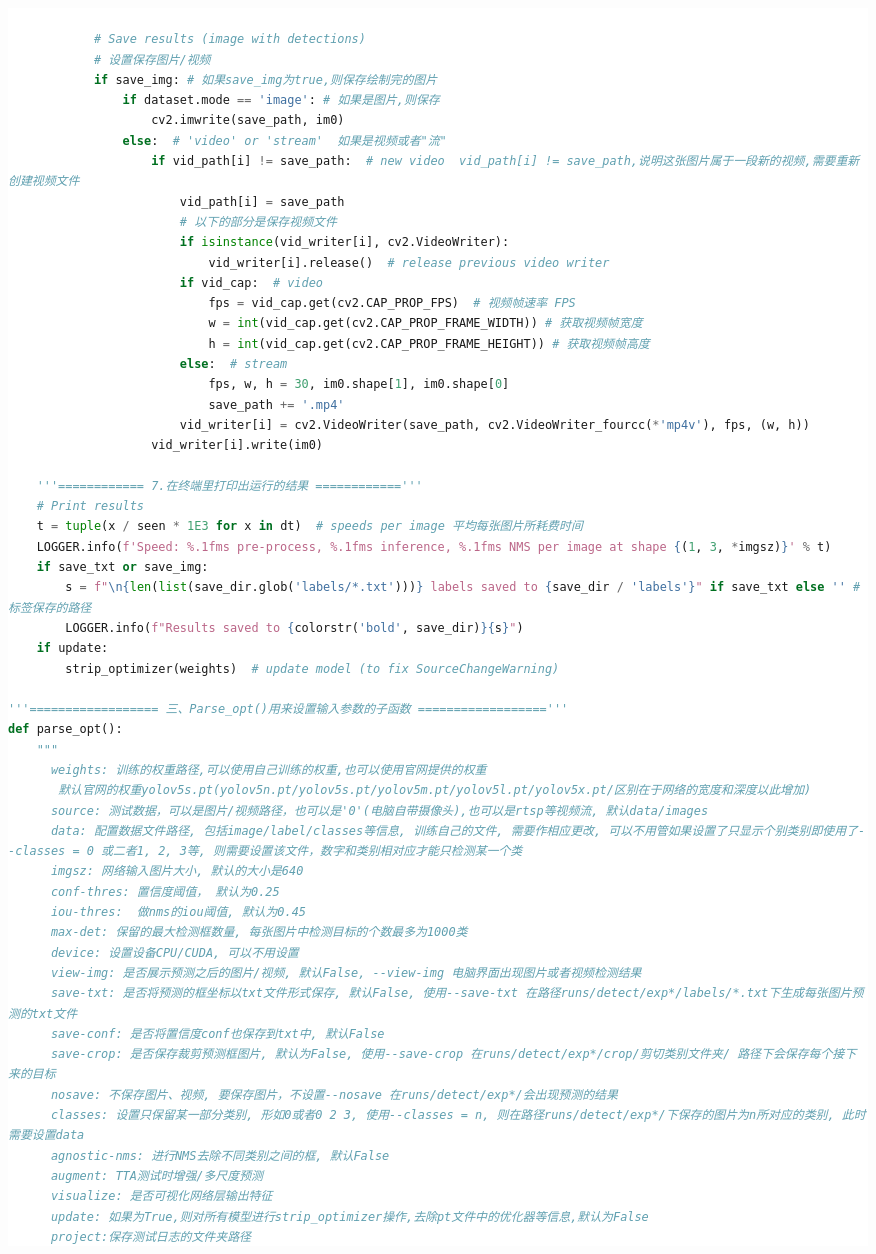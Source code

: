 ```python
 
            # Save results (image with detections)
            # 设置保存图片/视频
            if save_img: # 如果save_img为true,则保存绘制完的图片
                if dataset.mode == 'image': # 如果是图片,则保存
                    cv2.imwrite(save_path, im0)
                else:  # 'video' or 'stream'  如果是视频或者"流"
                    if vid_path[i] != save_path:  # new video  vid_path[i] != save_path,说明这张图片属于一段新的视频,需要重新创建视频文件
                        vid_path[i] = save_path
                        # 以下的部分是保存视频文件
                        if isinstance(vid_writer[i], cv2.VideoWriter):
                            vid_writer[i].release()  # release previous video writer
                        if vid_cap:  # video
                            fps = vid_cap.get(cv2.CAP_PROP_FPS)  # 视频帧速率 FPS
                            w = int(vid_cap.get(cv2.CAP_PROP_FRAME_WIDTH)) # 获取视频帧宽度
                            h = int(vid_cap.get(cv2.CAP_PROP_FRAME_HEIGHT)) # 获取视频帧高度
                        else:  # stream
                            fps, w, h = 30, im0.shape[1], im0.shape[0]
                            save_path += '.mp4'
                        vid_writer[i] = cv2.VideoWriter(save_path, cv2.VideoWriter_fourcc(*'mp4v'), fps, (w, h))
                    vid_writer[i].write(im0)
 
    '''============ 7.在终端里打印出运行的结果 ============'''
    # Print results
    t = tuple(x / seen * 1E3 for x in dt)  # speeds per image 平均每张图片所耗费时间
    LOGGER.info(f'Speed: %.1fms pre-process, %.1fms inference, %.1fms NMS per image at shape {(1, 3, *imgsz)}' % t)
    if save_txt or save_img:
        s = f"\n{len(list(save_dir.glob('labels/*.txt')))} labels saved to {save_dir / 'labels'}" if save_txt else '' # 标签保存的路径
        LOGGER.info(f"Results saved to {colorstr('bold', save_dir)}{s}")
    if update:
        strip_optimizer(weights)  # update model (to fix SourceChangeWarning)
 
'''================== 三、Parse_opt()用来设置输入参数的子函数 =================='''
def parse_opt():
    """
      weights: 训练的权重路径,可以使用自己训练的权重,也可以使用官网提供的权重
       默认官网的权重yolov5s.pt(yolov5n.pt/yolov5s.pt/yolov5m.pt/yolov5l.pt/yolov5x.pt/区别在于网络的宽度和深度以此增加)
      source: 测试数据，可以是图片/视频路径，也可以是'0'(电脑自带摄像头),也可以是rtsp等视频流, 默认data/images
      data: 配置数据文件路径, 包括image/label/classes等信息, 训练自己的文件, 需要作相应更改, 可以不用管如果设置了只显示个别类别即使用了--classes = 0 或二者1, 2, 3等, 则需要设置该文件，数字和类别相对应才能只检测某一个类
      imgsz: 网络输入图片大小, 默认的大小是640
      conf-thres: 置信度阈值， 默认为0.25
      iou-thres:  做nms的iou阈值, 默认为0.45
      max-det: 保留的最大检测框数量, 每张图片中检测目标的个数最多为1000类
      device: 设置设备CPU/CUDA, 可以不用设置
      view-img: 是否展示预测之后的图片/视频, 默认False, --view-img 电脑界面出现图片或者视频检测结果
      save-txt: 是否将预测的框坐标以txt文件形式保存, 默认False, 使用--save-txt 在路径runs/detect/exp*/labels/*.txt下生成每张图片预测的txt文件
      save-conf: 是否将置信度conf也保存到txt中, 默认False
      save-crop: 是否保存裁剪预测框图片, 默认为False, 使用--save-crop 在runs/detect/exp*/crop/剪切类别文件夹/ 路径下会保存每个接下来的目标
      nosave: 不保存图片、视频, 要保存图片，不设置--nosave 在runs/detect/exp*/会出现预测的结果
      classes: 设置只保留某一部分类别, 形如0或者0 2 3, 使用--classes = n, 则在路径runs/detect/exp*/下保存的图片为n所对应的类别, 此时需要设置data
      agnostic-nms: 进行NMS去除不同类别之间的框, 默认False
      augment: TTA测试时增强/多尺度预测
      visualize: 是否可视化网络层输出特征
      update: 如果为True,则对所有模型进行strip_optimizer操作,去除pt文件中的优化器等信息,默认为False
      project:保存测试日志的文件夹路径
```